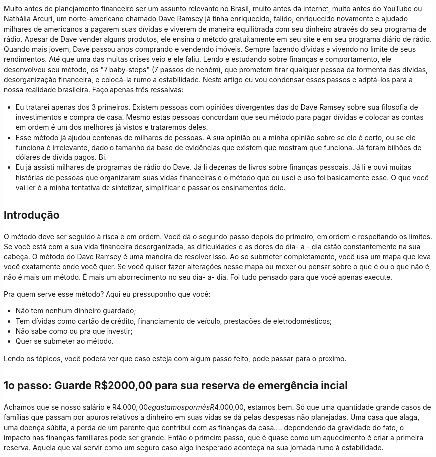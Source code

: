 Muito antes de planejamento financeiro ser um assunto relevante no Brasil, muito antes da internet, muito antes do YouTube ou Nathália Arcuri, um norte-americano chamado Dave Ramsey já tinha enriquecido, falido, enriquecido novamente e ajudado milhares de americanos a pagarem suas dívidas e viverem de maneira equilibrada com seu dinheiro através do seu programa de rádio. Apesar de Dave vender alguns produtos, ele ensina o método gratuitamente em seu site e em seu programa diário de rádio. 
Quando mais jovem, Dave passou anos comprando e vendendo imóveis. Sempre fazendo dívidas e vivendo no limite de seus rendimentos. Até que uma das muitas crises veio e ele faliu. Lendo e estudando sobre finanças e comportamento, ele desenvolveu seu método, os "7 baby-steps" (7 passos de neném), que prometem tirar qualquer pessoa da tormenta das dívidas, desorganização financeira, e colocá-la rumo a estabilidade.
Neste artigo eu vou condensar esses passos e adptá-los para a nossa realidade brasileira. Faço apenas três ressalvas:
- Eu tratarei apenas dos 3 primeiros. Existem pessoas com opiniões divergentes das do Dave Ramsey sobre sua filosofia de investimentos e compra de casa. Mesmo estas pessoas concordam que seu método para pagar dívidas e colocar as contas em ordem é um dos melhores já vistos e trataremos deles.
- Esse método já ajudou centenas de milhares de pessoas. A sua opinião ou a minha opinião sobre se ele é certo, ou se ele funciona é irrelevante, dado o tamanho da base de evidências que existem que mostram que funciona. Já foram bilhões de dólares de dívida pagos. Bi.
- Eu já assisti milhares de programas de rádio do Dave. Já li dezenas de livros sobre finanças pessoais. Já li e ouvi muitas histórias de pessoas que organizaram suas vidas financeiras e o método que eu usei e uso foi basicamente esse. O que você vai ler é a minha tentativa de sintetizar, simplificar e passar os ensinamentos dele.

## Introdução

O método deve ser seguido à risca e em ordem. Você dá o segundo passo depois do primeiro, em ordem e respeitando os limites. Se você está com a sua vida financeira desorganizada, as dificuldades e as dores do dia- a - dia estão constantemente na sua cabeça. O método do Dave Ramsey é uma maneira de resolver isso. Ao se submeter completamente, você usa um mapa que leva você exatamente onde você quer. Se você quiser fazer alterações nesse mapa ou mexer ou pensar sobre o que é ou o que não é, não é mais um método. É mais um aborrecimento no seu dia- a- dia. Foi tudo pensado para que você apenas execute.

Pra quem serve esse método? Aqui eu pressuponho que você:
- Não tem nenhum dinheiro guardado;
- Tem dívidas como cartão de crédito, financiamento de veículo, prestacões de eletrodomésticos;
- Não sabe como ou pra que investir;
- Quer se submeter ao método.

Lendo os tópicos, você poderá ver que caso esteja com algum passo feito, pode passar para o próximo.

## 1o passo: Guarde R$2000,00 para sua reserva de emergência incial

Achamos que se nosso salário é R$4.000,00 e gastamos por mês R$4.000,00, estamos bem. Só que uma quantidade grande casos de famílias que passam por apuros relativos a dinheiro em suas vidas se dá pelas despesas não planejadas. Uma casa que alaga, uma doença súbita, a perda de um parente que contribui com as finanças da casa.... dependendo da gravidade do fato, o impacto nas finanças familiares pode ser grande. Então o primeiro passo, que é quase como um aquecimento é criar a primeira reserva. Aquela que vai servir como um seguro caso algo inesperado aconteça na sua jornada rumo à estabilidade.
